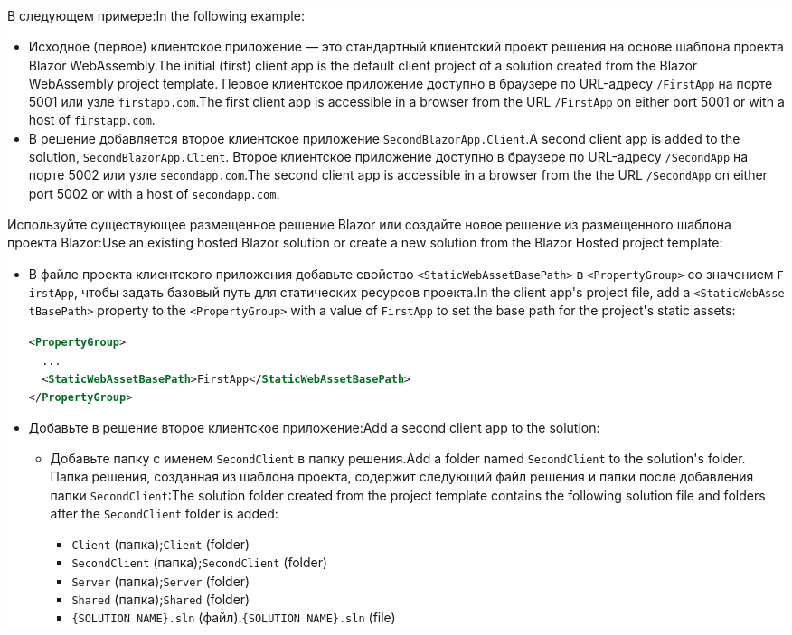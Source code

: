 <span data-ttu-id="755e2-164">В следующем примере:</span><span class="sxs-lookup"><span data-stu-id="755e2-164">In the following example:</span></span>

* <span data-ttu-id="755e2-165">Исходное (первое) клиентское приложение — это стандартный клиентский проект решения на основе шаблона проекта Blazor WebAssembly.</span><span class="sxs-lookup"><span data-stu-id="755e2-165">The initial (first) client app is the default client project of a solution created from the Blazor WebAssembly project template.</span></span> <span data-ttu-id="755e2-166">Первое клиентское приложение доступно в браузере по URL-адресу `/FirstApp` на порте 5001 или узле `firstapp.com`.</span><span class="sxs-lookup"><span data-stu-id="755e2-166">The first client app is accessible in a browser from the URL `/FirstApp` on either port 5001 or with a host of `firstapp.com`.</span></span>
* <span data-ttu-id="755e2-167">В решение добавляется второе клиентское приложение `SecondBlazorApp.Client`.</span><span class="sxs-lookup"><span data-stu-id="755e2-167">A second client app is added to the solution, `SecondBlazorApp.Client`.</span></span> <span data-ttu-id="755e2-168">Второе клиентское приложение доступно в браузере по URL-адресу `/SecondApp` на порте 5002 или узле `secondapp.com`.</span><span class="sxs-lookup"><span data-stu-id="755e2-168">The second client app is accessible in a browser from the the URL `/SecondApp` on either port 5002 or with a host of `secondapp.com`.</span></span>

<span data-ttu-id="755e2-169">Используйте существующее размещенное решение Blazor или создайте новое решение из размещенного шаблона проекта Blazor:</span><span class="sxs-lookup"><span data-stu-id="755e2-169">Use an existing hosted Blazor solution or create a new solution from the Blazor Hosted project template:</span></span>

* <span data-ttu-id="755e2-170">В файле проекта клиентского приложения добавьте свойство `<StaticWebAssetBasePath>` в `<PropertyGroup>` со значением `FirstApp`, чтобы задать базовый путь для статических ресурсов проекта.</span><span class="sxs-lookup"><span data-stu-id="755e2-170">In the client app's project file, add a `<StaticWebAssetBasePath>` property to the `<PropertyGroup>` with a value of `FirstApp` to set the base path for the project's static assets:</span></span>

  ```xml
  <PropertyGroup>
    ...
    <StaticWebAssetBasePath>FirstApp</StaticWebAssetBasePath>
  </PropertyGroup>
  ```

* <span data-ttu-id="755e2-171">Добавьте в решение второе клиентское приложение:</span><span class="sxs-lookup"><span data-stu-id="755e2-171">Add a second client app to the solution:</span></span>

  * <span data-ttu-id="755e2-172">Добавьте папку с именем `SecondClient` в папку решения.</span><span class="sxs-lookup"><span data-stu-id="755e2-172">Add a folder named `SecondClient` to the solution's folder.</span></span> <span data-ttu-id="755e2-173">Папка решения, созданная из шаблона проекта, содержит следующий файл решения и папки после добавления папки `SecondClient`:</span><span class="sxs-lookup"><span data-stu-id="755e2-173">The solution folder created from the project template contains the following solution file and folders after the `SecondClient` folder is added:</span></span>
  
    * <span data-ttu-id="755e2-174">`Client` (папка);</span><span class="sxs-lookup"><span data-stu-id="755e2-174">`Client` (folder)</span></span>
    * <span data-ttu-id="755e2-175">`SecondClient` (папка);</span><span class="sxs-lookup"><span data-stu-id="755e2-175">`SecondClient` (folder)</span></span>
    * <span data-ttu-id="755e2-176">`Server` (папка);</span><span class="sxs-lookup"><span data-stu-id="755e2-176">`Server` (folder)</span></span>
    * <span data-ttu-id="755e2-177">`Shared` (папка);</span><span class="sxs-lookup"><span data-stu-id="755e2-177">`Shared` (folder)</span></span>
    * <span data-ttu-id="755e2-178">`{SOLUTION NAME}.sln` (файл).</span><span class="sxs-lookup"><span data-stu-id="755e2-178">`{SOLUTION NAME}.sln` (file)</span></span>
    